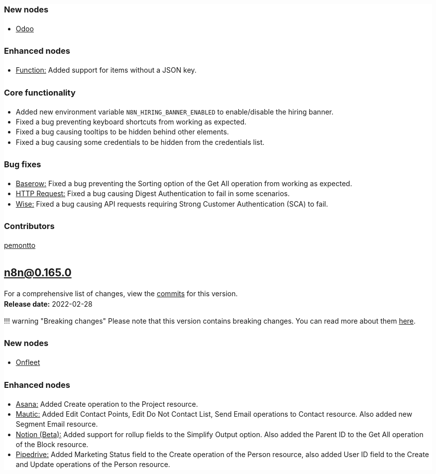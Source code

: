 ### New nodes


* [Odoo](/integrations/nodes/n8n-nodes-base.odoo/)

### Enhanced nodes


* [Function:](/integrations/core-nodes/n8n-nodes-base.function/) Added support for items without a JSON key.

### Core functionality

- Added new environment variable `N8N_HIRING_BANNER_ENABLED` to enable/disable the hiring banner.
- Fixed a bug preventing keyboard shortcuts from working as expected.
- Fixed a bug causing tooltips to be hidden behind other elements.
- Fixed a bug causing some credentials to be hidden from the credentials list.

### Bug fixes


* [Baserow:](/integrations/nodes/n8n-nodes-base.baserow/) Fixed a bug preventing the Sorting option of the Get All operation from working as expected.
* [HTTP Request:](/integrations/core-nodes/n8n-nodes-base.httpRequest/) Fixed a bug causing Digest Authentication to fail in some scenarios.
* [Wise:](/integrations/nodes/n8n-nodes-base.wise/) Fixed a bug causing API requests requiring Strong Customer Authentication (SCA) to fail.

### Contributors

[pemontto](https://github.com/pemontto)

## n8n@0.165.0

For a comprehensive list of changes, view the [commits](https://github.com/n8n-io/n8n/compare/n8n@0.164.1...n8n@0.165.0) for this version.<br />
**Release date:** 2022-02-28

!!! warning "Breaking changes"
    Please note that this version contains breaking changes. You can read more about them [here](https://github.com/n8n-io/n8n/blob/master/packages/cli/BREAKING-CHANGES.md#01650).



### New nodes



* [Onfleet](/integrations/nodes/n8n-nodes-base.onfleet/)

### Enhanced nodes


* [Asana:](/integrations/nodes/n8n-nodes-base.asana/) Added Create operation to the Project resource.
* [Mautic:](/integrations/nodes/n8n-nodes-base.mautic/) Added Edit Contact Points, Edit Do Not Contact List, Send Email operations to Contact resource. Also added new Segment Email resource.
* [Notion (Beta):](/integrations/nodes/n8n-nodes-base.notion/) Added support for rollup fields to the Simplify Output option. Also added the Parent ID to the Get All operation of the Block resource.
* [Pipedrive:](/integrations/nodes/n8n-nodes-base.pipedrive/) Added Marketing Status field to the Create operation of the Person resource, also added User ID field to the Create and Update operations of the Person resource.
